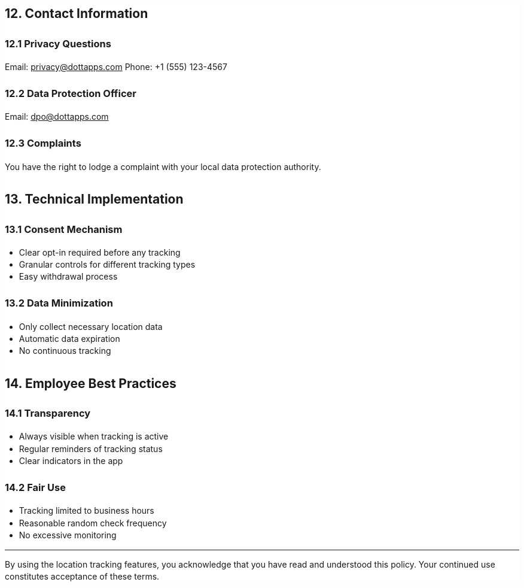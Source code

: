 ## 12. Contact Information

### 12.1 Privacy Questions
Email: privacy@dottapps.com
Phone: +1 (555) 123-4567

### 12.2 Data Protection Officer
Email: dpo@dottapps.com

### 12.3 Complaints
You have the right to lodge a complaint with your local data protection authority.

## 13. Technical Implementation

### 13.1 Consent Mechanism
- Clear opt-in required before any tracking
- Granular controls for different tracking types
- Easy withdrawal process

### 13.2 Data Minimization
- Only collect necessary location data
- Automatic data expiration
- No continuous tracking

## 14. Employee Best Practices

### 14.1 Transparency
- Always visible when tracking is active
- Regular reminders of tracking status
- Clear indicators in the app

### 14.2 Fair Use
- Tracking limited to business hours
- Reasonable random check frequency
- No excessive monitoring

---

By using the location tracking features, you acknowledge that you have read and understood this policy. Your continued use constitutes acceptance of these terms.